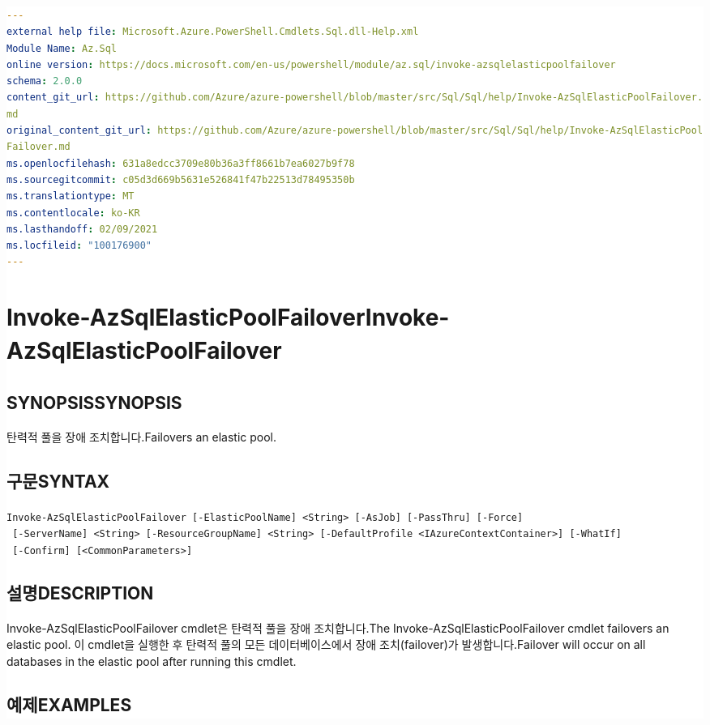 ```yaml
---
external help file: Microsoft.Azure.PowerShell.Cmdlets.Sql.dll-Help.xml
Module Name: Az.Sql
online version: https://docs.microsoft.com/en-us/powershell/module/az.sql/invoke-azsqlelasticpoolfailover
schema: 2.0.0
content_git_url: https://github.com/Azure/azure-powershell/blob/master/src/Sql/Sql/help/Invoke-AzSqlElasticPoolFailover.md
original_content_git_url: https://github.com/Azure/azure-powershell/blob/master/src/Sql/Sql/help/Invoke-AzSqlElasticPoolFailover.md
ms.openlocfilehash: 631a8edcc3709e80b36a3ff8661b7ea6027b9f78
ms.sourcegitcommit: c05d3d669b5631e526841f47b22513d78495350b
ms.translationtype: MT
ms.contentlocale: ko-KR
ms.lasthandoff: 02/09/2021
ms.locfileid: "100176900"
---
```

# <span data-ttu-id="e427a-101">Invoke-AzSqlElasticPoolFailover</span><span class="sxs-lookup"><span data-stu-id="e427a-101">Invoke-AzSqlElasticPoolFailover</span></span>

## <span data-ttu-id="e427a-102">SYNOPSIS</span><span class="sxs-lookup"><span data-stu-id="e427a-102">SYNOPSIS</span></span>
<span data-ttu-id="e427a-103">탄력적 풀을 장애 조치합니다.</span><span class="sxs-lookup"><span data-stu-id="e427a-103">Failovers an elastic pool.</span></span>

## <span data-ttu-id="e427a-104">구문</span><span class="sxs-lookup"><span data-stu-id="e427a-104">SYNTAX</span></span>

```
Invoke-AzSqlElasticPoolFailover [-ElasticPoolName] <String> [-AsJob] [-PassThru] [-Force]
 [-ServerName] <String> [-ResourceGroupName] <String> [-DefaultProfile <IAzureContextContainer>] [-WhatIf]
 [-Confirm] [<CommonParameters>]
```

## <span data-ttu-id="e427a-105">설명</span><span class="sxs-lookup"><span data-stu-id="e427a-105">DESCRIPTION</span></span>
<span data-ttu-id="e427a-106">Invoke-AzSqlElasticPoolFailover cmdlet은 탄력적 풀을 장애 조치합니다.</span><span class="sxs-lookup"><span data-stu-id="e427a-106">The Invoke-AzSqlElasticPoolFailover cmdlet failovers an elastic pool.</span></span> <span data-ttu-id="e427a-107">이 cmdlet을 실행한 후 탄력적 풀의 모든 데이터베이스에서 장애 조치(failover)가 발생합니다.</span><span class="sxs-lookup"><span data-stu-id="e427a-107">Failover will occur on all databases in the elastic pool after running this cmdlet.</span></span>

## <span data-ttu-id="e427a-108">예제</span><span class="sxs-lookup"><span data-stu-id="e427a-108">EXAMPLES</span></span>
